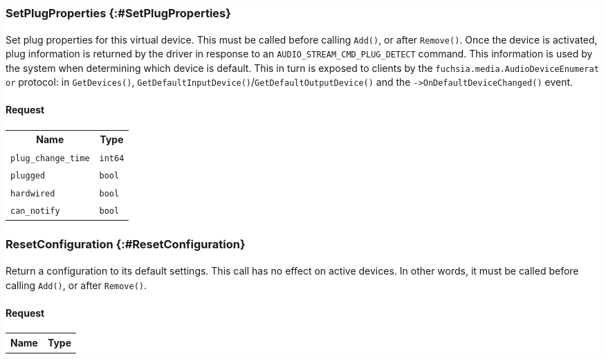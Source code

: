 

### SetPlugProperties {:#SetPlugProperties}

 Set plug properties for this virtual device. This must be called before
 calling `Add()`, or after `Remove()`. Once the device is activated, plug
 information is returned by the driver in response to an
 `AUDIO_STREAM_CMD_PLUG_DETECT` command. This information is used by the
 system when determining which device is default. This in turn is exposed
 to clients by the `fuchsia.media.AudioDeviceEnumerator` protocol: in
 `GetDevices()`, `GetDefaultInputDevice()`/`GetDefaultOutputDevice()` and
 the `->OnDefaultDeviceChanged()` event.

#### Request
<table>
    <tr><th>Name</th><th>Type</th></tr>
    <tr>
            <td><code>plug_change_time</code></td>
            <td>
                <code>int64</code>
            </td>
        </tr><tr>
            <td><code>plugged</code></td>
            <td>
                <code>bool</code>
            </td>
        </tr><tr>
            <td><code>hardwired</code></td>
            <td>
                <code>bool</code>
            </td>
        </tr><tr>
            <td><code>can_notify</code></td>
            <td>
                <code>bool</code>
            </td>
        </tr></table>



### ResetConfiguration {:#ResetConfiguration}

 Return a configuration to its default settings. This call has no effect
 on active devices. In other words, it must be called before calling
 `Add()`, or after `Remove()`.

#### Request
<table>
    <tr><th>Name</th><th>Type</th></tr>
    </table>

















